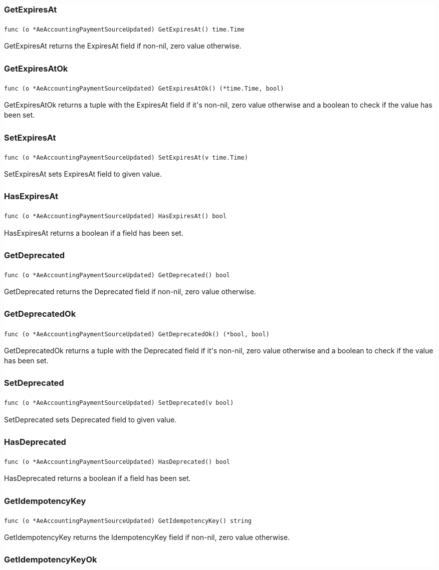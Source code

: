 ### GetExpiresAt

`func (o *AeAccountingPaymentSourceUpdated) GetExpiresAt() time.Time`

GetExpiresAt returns the ExpiresAt field if non-nil, zero value otherwise.

### GetExpiresAtOk

`func (o *AeAccountingPaymentSourceUpdated) GetExpiresAtOk() (*time.Time, bool)`

GetExpiresAtOk returns a tuple with the ExpiresAt field if it's non-nil, zero value otherwise
and a boolean to check if the value has been set.

### SetExpiresAt

`func (o *AeAccountingPaymentSourceUpdated) SetExpiresAt(v time.Time)`

SetExpiresAt sets ExpiresAt field to given value.

### HasExpiresAt

`func (o *AeAccountingPaymentSourceUpdated) HasExpiresAt() bool`

HasExpiresAt returns a boolean if a field has been set.

### GetDeprecated

`func (o *AeAccountingPaymentSourceUpdated) GetDeprecated() bool`

GetDeprecated returns the Deprecated field if non-nil, zero value otherwise.

### GetDeprecatedOk

`func (o *AeAccountingPaymentSourceUpdated) GetDeprecatedOk() (*bool, bool)`

GetDeprecatedOk returns a tuple with the Deprecated field if it's non-nil, zero value otherwise
and a boolean to check if the value has been set.

### SetDeprecated

`func (o *AeAccountingPaymentSourceUpdated) SetDeprecated(v bool)`

SetDeprecated sets Deprecated field to given value.

### HasDeprecated

`func (o *AeAccountingPaymentSourceUpdated) HasDeprecated() bool`

HasDeprecated returns a boolean if a field has been set.

### GetIdempotencyKey

`func (o *AeAccountingPaymentSourceUpdated) GetIdempotencyKey() string`

GetIdempotencyKey returns the IdempotencyKey field if non-nil, zero value otherwise.

### GetIdempotencyKeyOk
